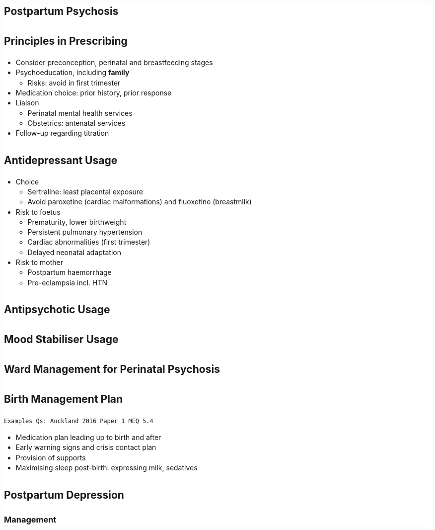 ## Postpartum Psychosis 

## Principles in Prescribing 

- Consider preconception, perinatal and breastfeeding stages
- Psychoeducation, including **family**
  - Risks: avoid in first trimester
- Medication choice: prior history, prior response
- Liaison
  - Perinatal mental health services
  - Obstetrics: antenatal services
- Follow-up regarding titration

## Antidepressant Usage

- Choice
  - Sertraline: least placental exposure
  - Avoid paroxetine (cardiac malformations) and fluoxetine (breastmilk)
- Risk to foetus
  - Prematurity, lower birthweight
  - Persistent pulmonary hypertension
  - Cardiac abnormalities (first trimester)
  - Delayed neonatal adaptation
- Risk to mother
  - Postpartum haemorrhage
  - Pre-eclampsia incl. HTN

## Antipsychotic Usage 

## Mood Stabiliser Usage 

## Ward Management for Perinatal Psychosis 

## Birth Management Plan 

```
Examples Qs: Auckland 2016 Paper 1 MEQ 5.4
```
- Medication plan leading up to birth and after
- Early warning signs and crisis contact plan
- Provision of supports
- Maximising sleep post-birth: expressing milk, sedatives

## Postpartum Depression 

### Management
